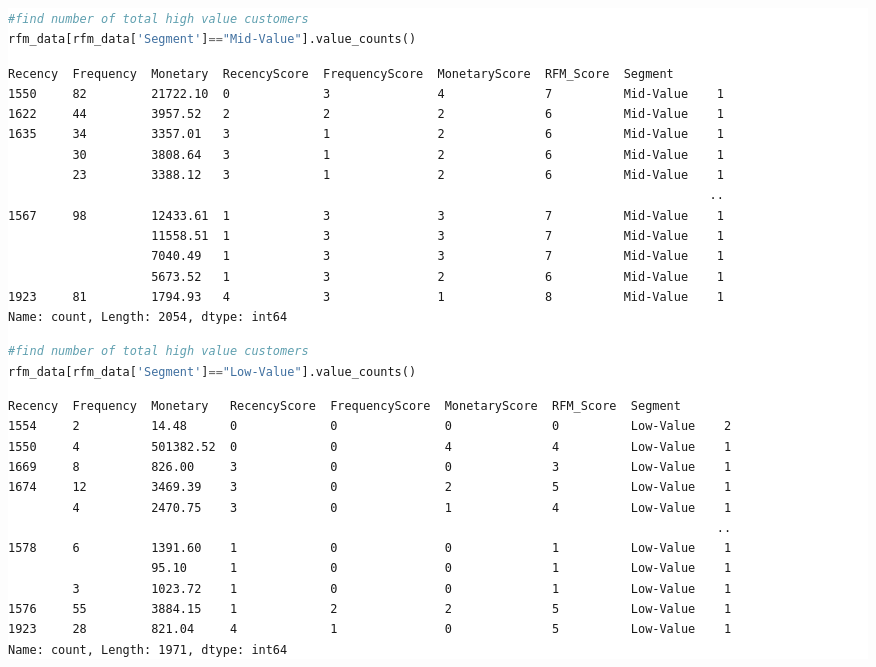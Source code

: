 


```python
#find number of total high value customers
rfm_data[rfm_data['Segment']=="Mid-Value"].value_counts()
```




    Recency  Frequency  Monetary  RecencyScore  FrequencyScore  MonetaryScore  RFM_Score  Segment  
    1550     82         21722.10  0             3               4              7          Mid-Value    1
    1622     44         3957.52   2             2               2              6          Mid-Value    1
    1635     34         3357.01   3             1               2              6          Mid-Value    1
             30         3808.64   3             1               2              6          Mid-Value    1
             23         3388.12   3             1               2              6          Mid-Value    1
                                                                                                      ..
    1567     98         12433.61  1             3               3              7          Mid-Value    1
                        11558.51  1             3               3              7          Mid-Value    1
                        7040.49   1             3               3              7          Mid-Value    1
                        5673.52   1             3               2              6          Mid-Value    1
    1923     81         1794.93   4             3               1              8          Mid-Value    1
    Name: count, Length: 2054, dtype: int64




```python
#find number of total high value customers
rfm_data[rfm_data['Segment']=="Low-Value"].value_counts()
```




    Recency  Frequency  Monetary   RecencyScore  FrequencyScore  MonetaryScore  RFM_Score  Segment  
    1554     2          14.48      0             0               0              0          Low-Value    2
    1550     4          501382.52  0             0               4              4          Low-Value    1
    1669     8          826.00     3             0               0              3          Low-Value    1
    1674     12         3469.39    3             0               2              5          Low-Value    1
             4          2470.75    3             0               1              4          Low-Value    1
                                                                                                       ..
    1578     6          1391.60    1             0               0              1          Low-Value    1
                        95.10      1             0               0              1          Low-Value    1
             3          1023.72    1             0               0              1          Low-Value    1
    1576     55         3884.15    1             2               2              5          Low-Value    1
    1923     28         821.04     4             1               0              5          Low-Value    1
    Name: count, Length: 1971, dtype: int64

